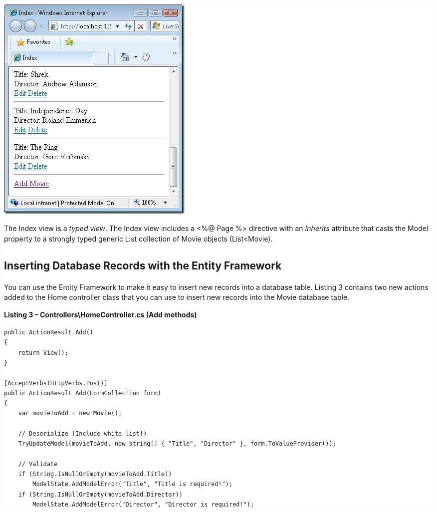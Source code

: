 ![clip_image014](creating-model-classes-with-the-entity-framework-cs/_static/image7.jpg)

The Index view is a *typed view*. The Index view includes a &lt;%@ Page %&gt; directive with an *Inherits* attribute that casts the Model property to a strongly typed generic List collection of Movie objects (List&lt;Movie).

## Inserting Database Records with the Entity Framework

You can use the Entity Framework to make it easy to insert new records into a database table. Listing 3 contains two new actions added to the Home controller class that you can use to insert new records into the Movie database table.

**Listing 3 – Controllers\HomeController.cs (Add methods)**

    public ActionResult Add()
    {
        return View();
    }
    
    [AcceptVerbs(HttpVerbs.Post)]
    public ActionResult Add(FormCollection form)
    {
        var movieToAdd = new Movie();
    
        // Deserialize (Include white list!)
        TryUpdateModel(movieToAdd, new string[] { "Title", "Director" }, form.ToValueProvider());
    
        // Validate
        if (String.IsNullOrEmpty(movieToAdd.Title))
            ModelState.AddModelError("Title", "Title is required!");
        if (String.IsNullOrEmpty(movieToAdd.Director))
            ModelState.AddModelError("Director", "Director is required!");
    